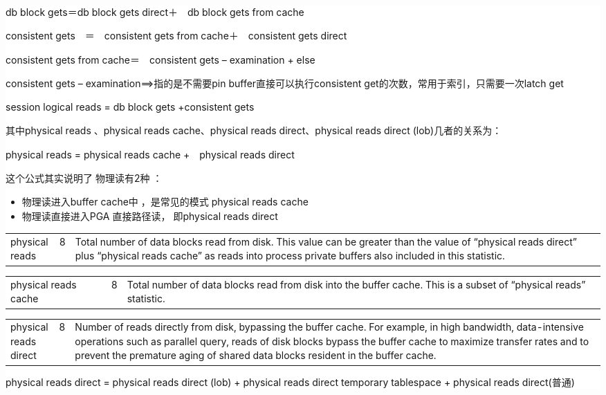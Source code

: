 db block gets＝db block gets direct＋　db block gets from cache

consistent gets　＝　consistent gets from cache＋　consistent gets direct

consistent gets from cache＝　consistent gets – examination  + else

consistent gets – examination==>指的是不需要pin buffer直接可以执行consistent get的次数，常用于索引，只需要一次latch get

session logical reads = db block gets +consistent gets

其中physical reads 、physical reads cache、physical reads direct、physical reads direct (lob)几者的关系为：

physical reads = physical reads cache +　physical reads direct

这个公式其实说明了 物理读有2种 ：

- 物理读进入buffer cache中 ，是常见的模式 physical reads cache
- 物理读直接进入PGA 直接路径读， 即physical reads direct
<table >
<tbody>
<tr align="left" valign="top">
<td id="r157c1-t3" headers="r1c1-t3" align="left">physical reads</td>
<td headers="r157c1-t3 r1c2-t3" align="left">8</td>
<td headers="r157c1-t3 r1c3-t3" align="left">Total number of data blocks read from disk. This value can be greater than the value of “physical reads direct” plus “physical reads cache” as reads into process private buffers also included in this statistic.</td>
</tr>
</tbody>
</table>

<table>
<tbody>
<tr align="left" valign="top">
<td id="r163c1-t3" headers="r1c1-t3" align="left">physical reads cache</td>
<td headers="r163c1-t3 r1c2-t3" align="left">8</td>
<td headers="r163c1-t3 r1c3-t3" align="left">Total number of data blocks read from disk into the buffer cache. This is a subset of “physical reads” statistic.</td>
</tr>
</tbody>
</table>

<table>
<tbody>
<tr align="left" valign="top">
<td id="r164c1-t3" headers="r1c1-t3" align="left">physical reads direct</td>
<td headers="r164c1-t3 r1c2-t3" align="left">8</td>
<td headers="r164c1-t3 r1c3-t3" align="left">Number of reads directly from disk, bypassing the buffer cache. For example, in high bandwidth, data-intensive operations such as parallel query, reads of disk blocks bypass the buffer cache to maximize transfer
 rates and to prevent the premature aging of shared data blocks resident in the buffer cache.</td>
</tr>
</tbody>
</table>

physical reads direct = physical reads direct (lob) + physical reads direct temporary tablespace +  physical reads direct(普通)

